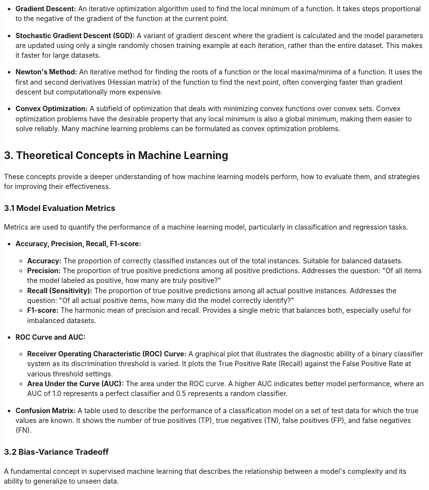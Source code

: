 * **Gradient Descent:** An iterative optimization algorithm used to find the local minimum of a function. It takes steps proportional to the negative of the gradient of the function at the current point.

* **Stochastic Gradient Descent (SGD):** A variant of gradient descent where the gradient is calculated and the model parameters are updated using only a single randomly chosen training example at each iteration, rather than the entire dataset. This makes it faster for large datasets.

* **Newton's Method:** An iterative method for finding the roots of a function or the local maxima/minima of a function. It uses the first and second derivatives (Hessian matrix) of the function to find the next point, often converging faster than gradient descent but computationally more expensive.

* **Convex Optimization:** A subfield of optimization that deals with minimizing convex functions over convex sets. Convex optimization problems have the desirable property that any local minimum is also a global minimum, making them easier to solve reliably. Many machine learning problems can be formulated as convex optimization problems.

## 3. Theoretical Concepts in Machine Learning

These concepts provide a deeper understanding of how machine learning models perform, how to evaluate them, and strategies for improving their effectiveness.

### 3.1 Model Evaluation Metrics

Metrics are used to quantify the performance of a machine learning model, particularly in classification and regression tasks.

* **Accuracy, Precision, Recall, F1-score:**
    * **Accuracy:** The proportion of correctly classified instances out of the total instances. Suitable for balanced datasets.
    * **Precision:** The proportion of true positive predictions among all positive predictions. Addresses the question: "Of all items the model labeled as positive, how many are truly positive?"
    * **Recall (Sensitivity):** The proportion of true positive predictions among all actual positive instances. Addresses the question: "Of all actual positive items, how many did the model correctly identify?"
    * **F1-score:** The harmonic mean of precision and recall. Provides a single metric that balances both, especially useful for imbalanced datasets.

* **ROC Curve and AUC:**
    * **Receiver Operating Characteristic (ROC) Curve:** A graphical plot that illustrates the diagnostic ability of a binary classifier system as its discrimination threshold is varied. It plots the True Positive Rate (Recall) against the False Positive Rate at various threshold settings.
    * **Area Under the Curve (AUC):** The area under the ROC curve. A higher AUC indicates better model performance, where an AUC of 1.0 represents a perfect classifier and 0.5 represents a random classifier.

* **Confusion Matrix:** A table used to describe the performance of a classification model on a set of test data for which the true values are known. It shows the number of true positives (TP), true negatives (TN), false positives (FP), and false negatives (FN).

### 3.2 Bias-Variance Tradeoff

A fundamental concept in supervised machine learning that describes the relationship between a model's complexity and its ability to generalize to unseen data.
